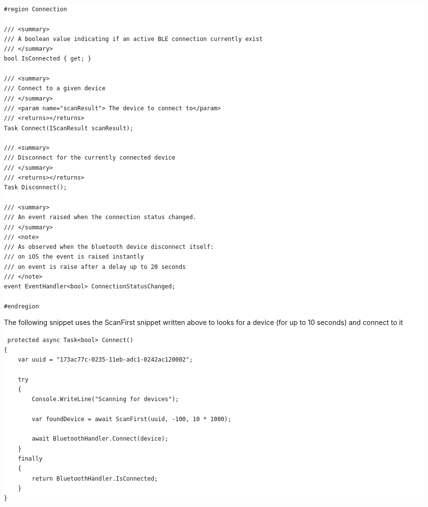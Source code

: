 ```
#region Connection

/// <summary>
/// A boolean value indicating if an active BLE connection currently exist
/// </summary>
bool IsConnected { get; }

/// <summary>
/// Connect to a given device
/// </summary>
/// <param name="scanResult"> The device to connect to</param>
/// <returns></returns>
Task Connect(IScanResult scanResult);

/// <summary>
/// Disconnect for the currently connected device
/// </summary>
/// <returns></returns>
Task Disconnect();

/// <summary>
/// An event raised when the connection status changed.
/// </summary>
/// <note>
/// As observed when the bluetooth device disconnect itself:
/// on iOS the event is raised instantly
/// on event is raise after a delay up to 20 seconds 
/// </note>
event EventHandler<bool> ConnectionStatusChanged;

#endregion

```

The following snippet uses the ScanFirst snippet written above to looks for a device (for up to 10 seconds) and connect to it

```
 protected async Task<bool> Connect()
{
    var uuid = "173ac77c-0235-11eb-adc1-0242ac120002";

    try
    {
        Console.WriteLine("Scanning for devices");
                
        var foundDevice = await ScanFirst(uuid, -100, 10 * 1000);

        await BluetoothHandler.Connect(device);
    }
    finally
    {
        return BluetoothHandler.IsConnected;
    }
}
```
